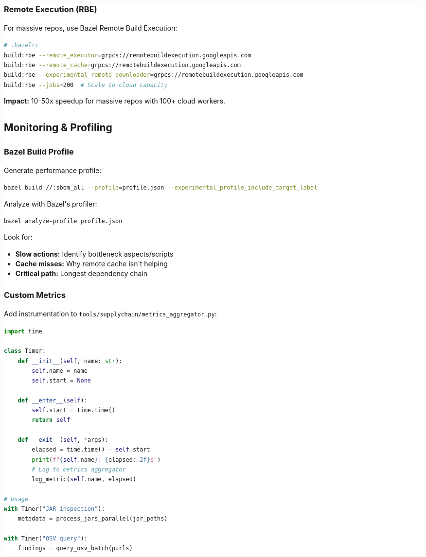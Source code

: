 ### Remote Execution (RBE)

For massive repos, use Bazel Remote Build Execution:

```bash
# .bazelrc
build:rbe --remote_executor=grpcs://remotebuildexecution.googleapis.com
build:rbe --remote_cache=grpcs://remotebuildexecution.googleapis.com
build:rbe --experimental_remote_downloader=grpcs://remotebuildexecution.googleapis.com
build:rbe --jobs=200  # Scale to cloud capacity
```

**Impact:** 10-50x speedup for massive repos with 100+ cloud workers.

## Monitoring & Profiling

### Bazel Build Profile

Generate performance profile:

```bash
bazel build //:sbom_all --profile=profile.json --experimental_profile_include_target_label
```

Analyze with Bazel's profiler:

```bash
bazel analyze-profile profile.json
```

Look for:
- **Slow actions:** Identify bottleneck aspects/scripts
- **Cache misses:** Why remote cache isn't helping
- **Critical path:** Longest dependency chain

### Custom Metrics

Add instrumentation to `tools/supplychain/metrics_aggregator.py`:

```python
import time

class Timer:
    def __init__(self, name: str):
        self.name = name
        self.start = None

    def __enter__(self):
        self.start = time.time()
        return self

    def __exit__(self, *args):
        elapsed = time.time() - self.start
        print(f"{self.name}: {elapsed:.2f}s")
        # Log to metrics aggregator
        log_metric(self.name, elapsed)

# Usage
with Timer("JAR inspection"):
    metadata = process_jars_parallel(jar_paths)

with Timer("OSV query"):
    findings = query_osv_batch(purls)
```
